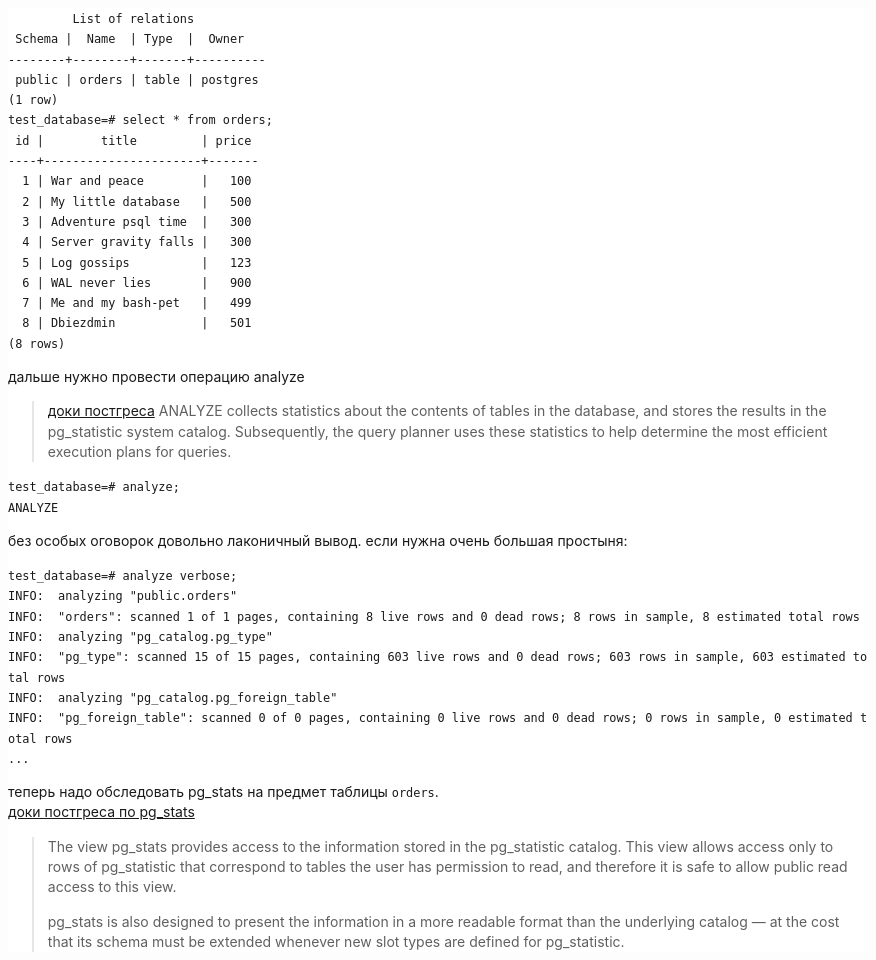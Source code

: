 ```
         List of relations
 Schema |  Name  | Type  |  Owner   
--------+--------+-------+----------
 public | orders | table | postgres
(1 row)
test_database=# select * from orders;
 id |        title         | price 
----+----------------------+-------
  1 | War and peace        |   100
  2 | My little database   |   500
  3 | Adventure psql time  |   300
  4 | Server gravity falls |   300
  5 | Log gossips          |   123
  6 | WAL never lies       |   900
  7 | Me and my bash-pet   |   499
  8 | Dbiezdmin            |   501
(8 rows)
```
дальше нужно провести операцию analyze
> [доки постгреса](https://www.postgresql.org/docs/current/sql-analyze.html)
> ANALYZE collects statistics about the contents of tables in the database, 
> and stores the results in the pg_statistic system catalog. 
> Subsequently, the query planner uses these statistics to help determine the most efficient 
> execution plans for queries.
```
test_database=# analyze;
ANALYZE
```
без особых оговорок довольно лаконичный вывод. если нужна очень большая простыня:
```
test_database=# analyze verbose;
INFO:  analyzing "public.orders"
INFO:  "orders": scanned 1 of 1 pages, containing 8 live rows and 0 dead rows; 8 rows in sample, 8 estimated total rows
INFO:  analyzing "pg_catalog.pg_type"
INFO:  "pg_type": scanned 15 of 15 pages, containing 603 live rows and 0 dead rows; 603 rows in sample, 603 estimated total rows
INFO:  analyzing "pg_catalog.pg_foreign_table"
INFO:  "pg_foreign_table": scanned 0 of 0 pages, containing 0 live rows and 0 dead rows; 0 rows in sample, 0 estimated total rows
...
```
теперь надо обследовать pg_stats на предмет таблицы `orders`.  
[доки постгреса по pg_stats](https://www.postgresql.org/docs/current/view-pg-stats.html)

>The view pg_stats provides access to the information stored in the pg_statistic catalog. 
>This view allows access only to rows of pg_statistic that correspond to tables the user has 
>permission to read, and therefore it is safe to allow public read access to this view.
>
>pg_stats is also designed to present the information in a more readable format than the underlying 
>catalog — at the cost that its schema must be extended whenever new slot types are defined for pg_statistic.

